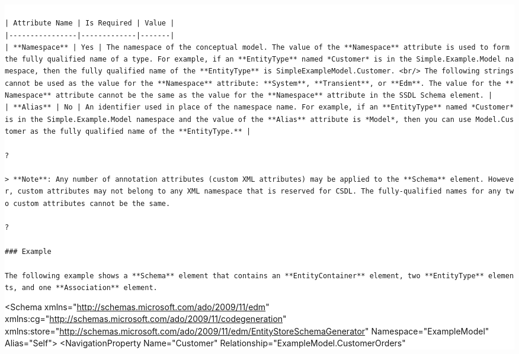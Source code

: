 ```

| Attribute Name | Is Required | Value |
|----------------|-------------|-------|
| **Namespace** | Yes | The namespace of the conceptual model. The value of the **Namespace** attribute is used to form the fully qualified name of a type. For example, if an **EntityType** named *Customer* is in the Simple.Example.Model namespace, then the fully qualified name of the **EntityType** is SimpleExampleModel.Customer. <br/> The following strings cannot be used as the value for the **Namespace** attribute: **System**, **Transient**, or **Edm**. The value for the **Namespace** attribute cannot be the same as the value for the **Namespace** attribute in the SSDL Schema element. |
| **Alias** | No | An identifier used in place of the namespace name. For example, if an **EntityType** named *Customer* is in the Simple.Example.Model namespace and the value of the **Alias** attribute is *Model*, then you can use Model.Customer as the fully qualified name of the **EntityType.** |

?

> **Note**: Any number of annotation attributes (custom XML attributes) may be applied to the **Schema** element. However, custom attributes may not belong to any XML namespace that is reserved for CSDL. The fully-qualified names for any two custom attributes cannot be the same.

?

### Example

The following example shows a **Schema** element that contains an **EntityContainer** element, two **EntityType** elements, and one **Association** element.

```
 \<Schema xmlns="http://schemas.microsoft.com/ado/2009/11/edm" 
      xmlns:cg="http://schemas.microsoft.com/ado/2009/11/codegeneration" 
      xmlns:store="http://schemas.microsoft.com/ado/2009/11/edm/EntityStoreSchemaGenerator" 
       Namespace="ExampleModel" Alias="Self"> 
         <EntityContainer Name="ExampleModelContainer"> 
           <EntitySet Name="Customers" 
                      EntityType="ExampleModel.Customer" /> 
           <EntitySet Name="Orders" EntityType="ExampleModel.Order" /> 
           <AssociationSet 
                       Name="CustomerOrder" 
                       Association="ExampleModel.CustomerOrders"> 
             <End Role="Customer" EntitySet="Customers" /> 
             <End Role="Order" EntitySet="Orders" /> 
           </AssociationSet> 
         </EntityContainer> 
         <EntityType Name="Customer"> 
           <Key> 
             <PropertyRef Name="CustomerId" /> 
           </Key> 
           <Property Type="Int32" Name="CustomerId" Nullable="false" /> 
           <Property Type="String" Name="Name" Nullable="false" /> 
           <NavigationProperty 
                    Name="Orders" 
                    Relationship="ExampleModel.CustomerOrders" 
                    FromRole="Customer" ToRole="Order" /> 
         </EntityType> 
         <EntityType Name="Order"> 
           <Key> 
             <PropertyRef Name="OrderId" /> 
           </Key> 
           <Property Type="Int32" Name="OrderId" Nullable="false" /> 
           <Property Type="Int32" Name="ProductId" Nullable="false" /> 
           <Property Type="Int32" Name="Quantity" Nullable="false" /> 
           <NavigationProperty 
                    Name="Customer" 
                    Relationship="ExampleModel.CustomerOrders" 